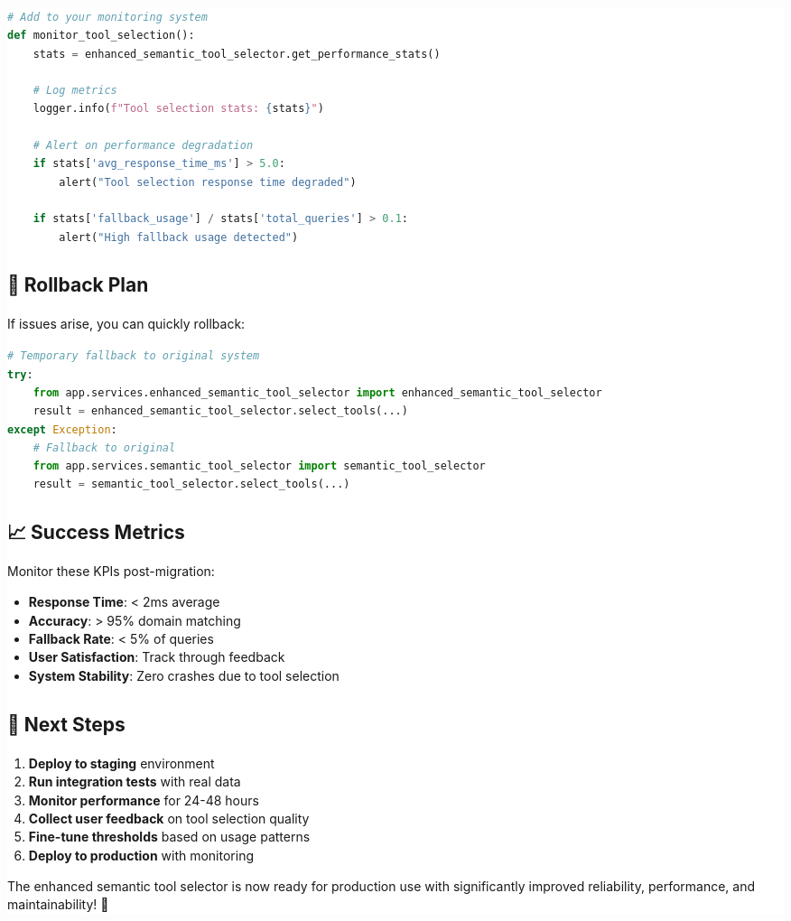 ```python
# Add to your monitoring system
def monitor_tool_selection():
    stats = enhanced_semantic_tool_selector.get_performance_stats()
    
    # Log metrics
    logger.info(f"Tool selection stats: {stats}")
    
    # Alert on performance degradation
    if stats['avg_response_time_ms'] > 5.0:
        alert("Tool selection response time degraded")
    
    if stats['fallback_usage'] / stats['total_queries'] > 0.1:
        alert("High fallback usage detected")
```

## 🔄 Rollback Plan

If issues arise, you can quickly rollback:

```python
# Temporary fallback to original system
try:
    from app.services.enhanced_semantic_tool_selector import enhanced_semantic_tool_selector
    result = enhanced_semantic_tool_selector.select_tools(...)
except Exception:
    # Fallback to original
    from app.services.semantic_tool_selector import semantic_tool_selector
    result = semantic_tool_selector.select_tools(...)
```

## 📈 Success Metrics

Monitor these KPIs post-migration:

- **Response Time**: < 2ms average
- **Accuracy**: > 95% domain matching
- **Fallback Rate**: < 5% of queries
- **User Satisfaction**: Track through feedback
- **System Stability**: Zero crashes due to tool selection

## 🎯 Next Steps

1. **Deploy to staging** environment
2. **Run integration tests** with real data
3. **Monitor performance** for 24-48 hours
4. **Collect user feedback** on tool selection quality
5. **Fine-tune thresholds** based on usage patterns
6. **Deploy to production** with monitoring

The enhanced semantic tool selector is now ready for production use with significantly improved reliability, performance, and maintainability! 🚀
